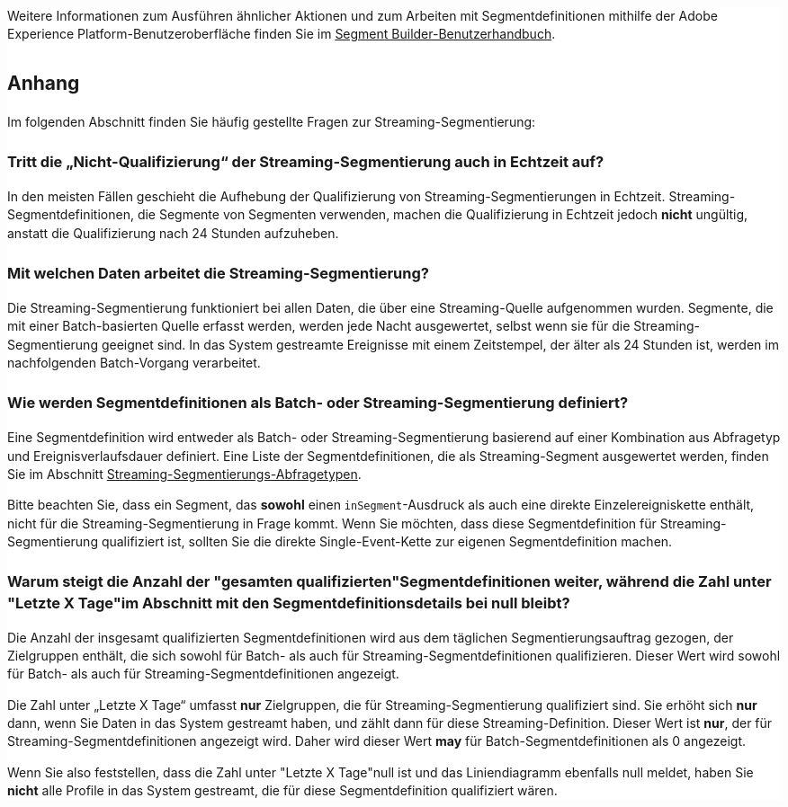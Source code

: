 Weitere Informationen zum Ausführen ähnlicher Aktionen und zum Arbeiten mit Segmentdefinitionen mithilfe der Adobe Experience Platform-Benutzeroberfläche finden Sie im [Segment Builder-Benutzerhandbuch](../ui/segment-builder.md).

## Anhang

Im folgenden Abschnitt finden Sie häufig gestellte Fragen zur Streaming-Segmentierung:

### Tritt die „Nicht-Qualifizierung“ der Streaming-Segmentierung auch in Echtzeit auf?

In den meisten Fällen geschieht die Aufhebung der Qualifizierung von Streaming-Segmentierungen in Echtzeit. Streaming-Segmentdefinitionen, die Segmente von Segmenten verwenden, machen die Qualifizierung in Echtzeit jedoch **nicht** ungültig, anstatt die Qualifizierung nach 24 Stunden aufzuheben.

### Mit welchen Daten arbeitet die Streaming-Segmentierung?

Die Streaming-Segmentierung funktioniert bei allen Daten, die über eine Streaming-Quelle aufgenommen wurden. Segmente, die mit einer Batch-basierten Quelle erfasst werden, werden jede Nacht ausgewertet, selbst wenn sie für die Streaming-Segmentierung geeignet sind. In das System gestreamte Ereignisse mit einem Zeitstempel, der älter als 24 Stunden ist, werden im nachfolgenden Batch-Vorgang verarbeitet.

### Wie werden Segmentdefinitionen als Batch- oder Streaming-Segmentierung definiert?

Eine Segmentdefinition wird entweder als Batch- oder Streaming-Segmentierung basierend auf einer Kombination aus Abfragetyp und Ereignisverlaufsdauer definiert. Eine Liste der Segmentdefinitionen, die als Streaming-Segment ausgewertet werden, finden Sie im Abschnitt [Streaming-Segmentierungs-Abfragetypen](#query-types).

Bitte beachten Sie, dass ein Segment, das **sowohl** einen `inSegment`-Ausdruck als auch eine direkte Einzelereigniskette enthält, nicht für die Streaming-Segmentierung in Frage kommt. Wenn Sie möchten, dass diese Segmentdefinition für Streaming-Segmentierung qualifiziert ist, sollten Sie die direkte Single-Event-Kette zur eigenen Segmentdefinition machen.

### Warum steigt die Anzahl der &quot;gesamten qualifizierten&quot;Segmentdefinitionen weiter, während die Zahl unter &quot;Letzte X Tage&quot;im Abschnitt mit den Segmentdefinitionsdetails bei null bleibt?

Die Anzahl der insgesamt qualifizierten Segmentdefinitionen wird aus dem täglichen Segmentierungsauftrag gezogen, der Zielgruppen enthält, die sich sowohl für Batch- als auch für Streaming-Segmentdefinitionen qualifizieren. Dieser Wert wird sowohl für Batch- als auch für Streaming-Segmentdefinitionen angezeigt.

Die Zahl unter „Letzte X Tage“ umfasst **nur** Zielgruppen, die für Streaming-Segmentierung qualifiziert sind. Sie erhöht sich **nur** dann, wenn Sie Daten in das System gestreamt haben, und zählt dann für diese Streaming-Definition. Dieser Wert ist **nur**, der für Streaming-Segmentdefinitionen angezeigt wird. Daher wird dieser Wert **may** für Batch-Segmentdefinitionen als 0 angezeigt.

Wenn Sie also feststellen, dass die Zahl unter &quot;Letzte X Tage&quot;null ist und das Liniendiagramm ebenfalls null meldet, haben Sie **nicht** alle Profile in das System gestreamt, die für diese Segmentdefinition qualifiziert wären.
